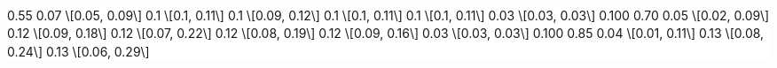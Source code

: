 </td>
<td style="text-align:right;">
0.55
</td>
<td style="text-align:left;">
0.07 \[0.05, 0.09\]
</td>
<td style="text-align:left;">
0.1 \[0.1, 0.11\]
</td>
<td style="text-align:left;">
0.1 \[0.09, 0.12\]
</td>
<td style="text-align:left;">
0.1 \[0.1, 0.11\]
</td>
<td style="text-align:left;">
0.1 \[0.1, 0.11\]
</td>
<td style="text-align:left;">
0.03 \[0.03, 0.03\]
</td>
</tr>
<tr>
<td style="text-align:right;">
0.100
</td>
<td style="text-align:right;">
0.70
</td>
<td style="text-align:left;">
0.05 \[0.02, 0.09\]
</td>
<td style="text-align:left;">
0.12 \[0.09, 0.18\]
</td>
<td style="text-align:left;">
0.12 \[0.07, 0.22\]
</td>
<td style="text-align:left;">
0.12 \[0.08, 0.19\]
</td>
<td style="text-align:left;">
0.12 \[0.09, 0.16\]
</td>
<td style="text-align:left;">
0.03 \[0.03, 0.03\]
</td>
</tr>
<tr>
<td style="text-align:right;">
0.100
</td>
<td style="text-align:right;">
0.85
</td>
<td style="text-align:left;">
0.04 \[0.01, 0.11\]
</td>
<td style="text-align:left;">
0.13 \[0.08, 0.24\]
</td>
<td style="text-align:left;">
0.13 \[0.06, 0.29\]